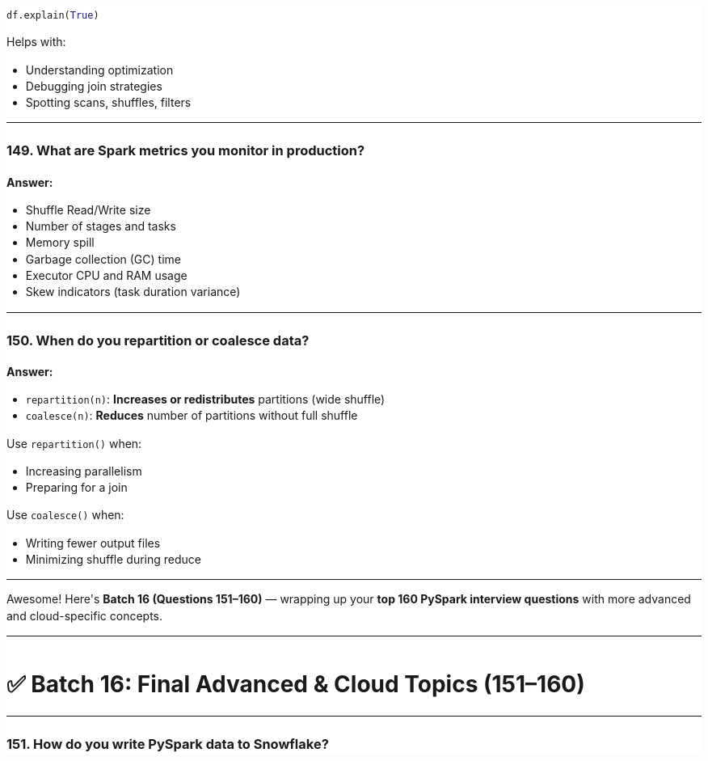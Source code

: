 ```python
df.explain(True)
```

Helps with:

* Understanding optimization
* Debugging join strategies
* Spotting scans, shuffles, filters

---

### **149. What are Spark metrics you monitor in production?**

**Answer:**

* Shuffle Read/Write size
* Number of stages and tasks
* Memory spill
* Garbage collection (GC) time
* Executor CPU and RAM usage
* Skew indicators (task duration variance)

---

### **150. When do you repartition or coalesce data?**

**Answer:**

* `repartition(n)`: **Increases or redistributes** partitions (wide shuffle)
* `coalesce(n)`: **Reduces** number of partitions without full shuffle

Use `repartition()` when:

* Increasing parallelism
* Preparing for a join

Use `coalesce()` when:

* Writing fewer output files
* Minimizing shuffle during reduce

---

Awesome! Here's **Batch 16 (Questions 151–160)** — wrapping up your **top 160 PySpark interview questions** with more advanced and cloud-specific concepts.

---

# ✅ **Batch 16: Final Advanced & Cloud Topics (151–160)**

---

### **151. How do you write PySpark data to Snowflake?**
